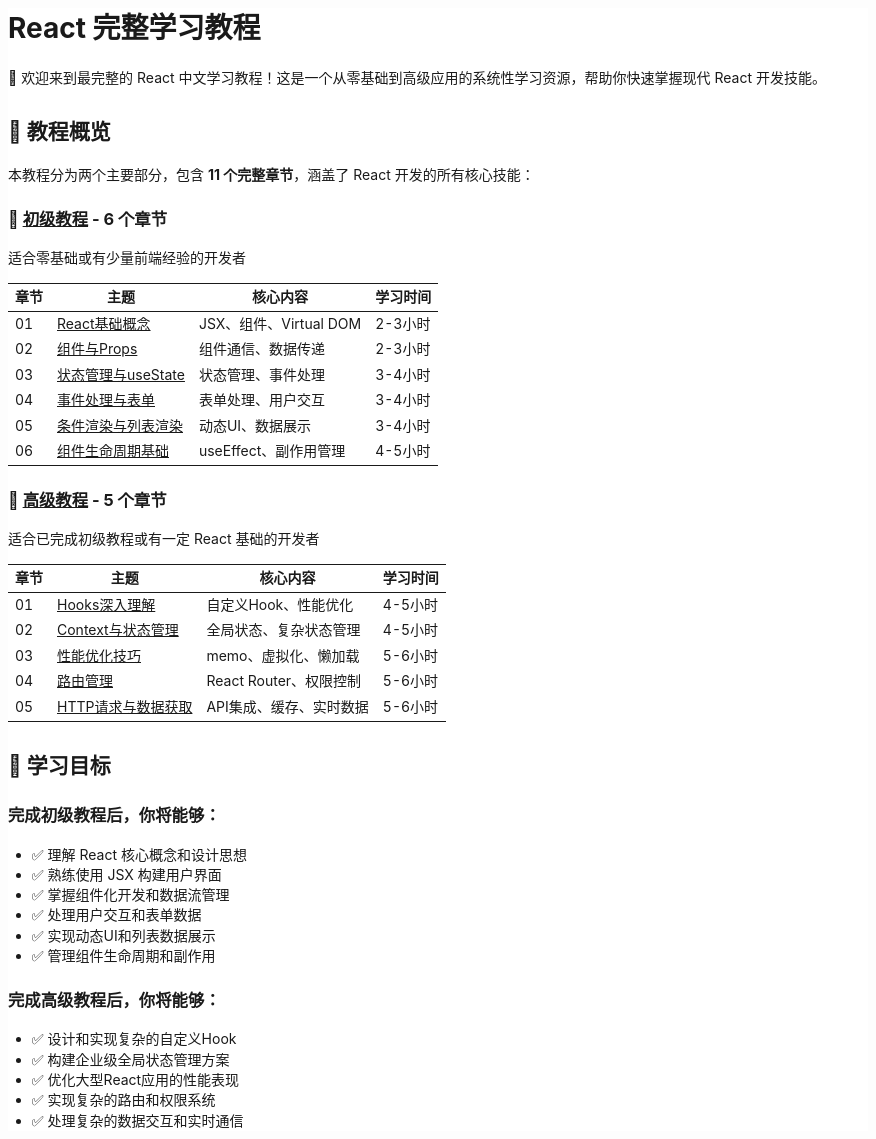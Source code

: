 # React 完整学习教程

🎉 欢迎来到最完整的 React 中文学习教程！这是一个从零基础到高级应用的系统性学习资源，帮助你快速掌握现代 React 开发技能。

## 📖 教程概览

本教程分为两个主要部分，包含 **11 个完整章节**，涵盖了 React 开发的所有核心技能：

### 🎯 [初级教程](./初级/README.md) - 6 个章节
适合零基础或有少量前端经验的开发者

| 章节 | 主题 | 核心内容 | 学习时间 |
|------|------|----------|----------|
| 01 | [React基础概念](./初级/01-React基础概念.md) | JSX、组件、Virtual DOM | 2-3小时 |
| 02 | [组件与Props](./初级/02-组件与Props.md) | 组件通信、数据传递 | 2-3小时 |
| 03 | [状态管理与useState](./初级/03-状态管理与useState.md) | 状态管理、事件处理 | 3-4小时 |
| 04 | [事件处理与表单](./初级/04-事件处理与表单.md) | 表单处理、用户交互 | 3-4小时 |
| 05 | [条件渲染与列表渲染](./初级/05-条件渲染与列表渲染.md) | 动态UI、数据展示 | 3-4小时 |
| 06 | [组件生命周期基础](./初级/06-组件生命周期基础.md) | useEffect、副作用管理 | 4-5小时 |

### 🚀 [高级教程](./高级/README.md) - 5 个章节  
适合已完成初级教程或有一定 React 基础的开发者

| 章节 | 主题 | 核心内容 | 学习时间 |
|------|------|----------|----------|
| 01 | [Hooks深入理解](./高级/01-Hooks深入理解.md) | 自定义Hook、性能优化 | 4-5小时 |
| 02 | [Context与状态管理](./高级/02-Context与状态管理.md) | 全局状态、复杂状态管理 | 4-5小时 |
| 03 | [性能优化技巧](./高级/03-性能优化技巧.md) | memo、虚拟化、懒加载 | 5-6小时 |
| 04 | [路由管理](./高级/04-路由管理.md) | React Router、权限控制 | 5-6小时 |
| 05 | [HTTP请求与数据获取](./高级/05-HTTP请求与数据获取.md) | API集成、缓存、实时数据 | 5-6小时 |

## 🎯 学习目标

### 完成初级教程后，你将能够：
- ✅ 理解 React 核心概念和设计思想
- ✅ 熟练使用 JSX 构建用户界面
- ✅ 掌握组件化开发和数据流管理
- ✅ 处理用户交互和表单数据
- ✅ 实现动态UI和列表数据展示
- ✅ 管理组件生命周期和副作用

### 完成高级教程后，你将能够：
- ✅ 设计和实现复杂的自定义Hook
- ✅ 构建企业级全局状态管理方案
- ✅ 优化大型React应用的性能表现
- ✅ 实现复杂的路由和权限系统
- ✅ 处理复杂的数据交互和实时通信
